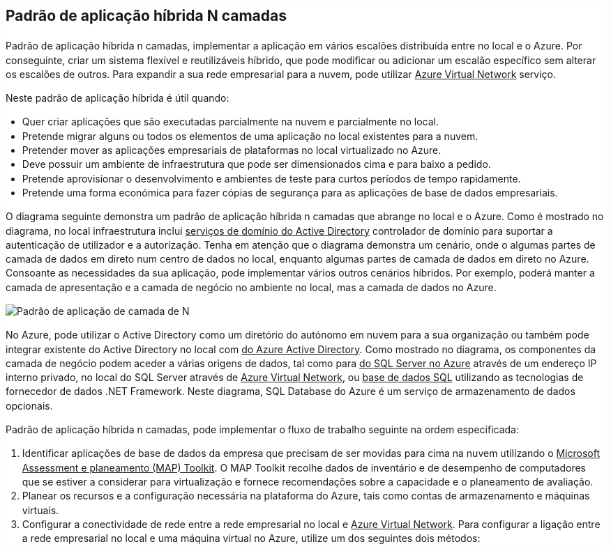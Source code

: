 ## <a name="n-tier-hybrid-application-pattern"></a>Padrão de aplicação híbrida N camadas
Padrão de aplicação híbrida n camadas, implementar a aplicação em vários escalões distribuída entre no local e o Azure. Por conseguinte, criar um sistema flexível e reutilizáveis híbrido, que pode modificar ou adicionar um escalão específico sem alterar os escalões de outros. Para expandir a sua rede empresarial para a nuvem, pode utilizar [Azure Virtual Network](../../../virtual-network/virtual-networks-overview.md) serviço.

Neste padrão de aplicação híbrida é útil quando:

* Quer criar aplicações que são executadas parcialmente na nuvem e parcialmente no local.
* Pretende migrar alguns ou todos os elementos de uma aplicação no local existentes para a nuvem.
* Pretender mover as aplicações empresariais de plataformas no local virtualizado no Azure.
* Deve possuir um ambiente de infraestrutura que pode ser dimensionados cima e para baixo a pedido.
* Pretende aprovisionar o desenvolvimento e ambientes de teste para curtos períodos de tempo rapidamente.
* Pretende uma forma económica para fazer cópias de segurança para as aplicações de base de dados empresariais.

O diagrama seguinte demonstra um padrão de aplicação híbrida n camadas que abrange no local e o Azure. Como é mostrado no diagrama, no local infraestrutura inclui [serviços de domínio do Active Directory](https://technet.microsoft.com/library/hh831484.aspx) controlador de domínio para suportar a autenticação de utilizador e a autorização. Tenha em atenção que o diagrama demonstra um cenário, onde o algumas partes de camada de dados em direto num centro de dados no local, enquanto algumas partes de camada de dados em direto no Azure. Consoante as necessidades da sua aplicação, pode implementar vários outros cenários híbridos. Por exemplo, poderá manter a camada de apresentação e a camada de negócio no ambiente no local, mas a camada de dados no Azure.

![Padrão de aplicação de camada de N](./media/virtual-machines-windows-sql-server-app-patterns-dev-strategies/IC728016.png)

No Azure, pode utilizar o Active Directory como um diretório do autónomo em nuvem para a sua organização ou também pode integrar existente do Active Directory no local com [do Azure Active Directory](https://azure.microsoft.com/documentation/services/active-directory/). Como mostrado no diagrama, os componentes da camada de negócio podem aceder a várias origens de dados, tal como para [do SQL Server no Azure](virtual-machines-windows-sql-server-iaas-overview.md) através de um endereço IP interno privado, no local do SQL Server através de [Azure Virtual Network](../../../virtual-network/virtual-networks-overview.md), ou [base de dados SQL](../../../sql-database/sql-database-technical-overview.md) utilizando as tecnologias de fornecedor de dados .NET Framework. Neste diagrama, SQL Database do Azure é um serviço de armazenamento de dados opcionais.

Padrão de aplicação híbrida n camadas, pode implementar o fluxo de trabalho seguinte na ordem especificada:

1. Identificar aplicações de base de dados da empresa que precisam de ser movidas para cima na nuvem utilizando o [Microsoft Assessment e planeamento (MAP) Toolkit](http://microsoft.com/map). O MAP Toolkit recolhe dados de inventário e de desempenho de computadores que se estiver a considerar para virtualização e fornece recomendações sobre a capacidade e o planeamento de avaliação.
2. Planear os recursos e a configuração necessária na plataforma do Azure, tais como contas de armazenamento e máquinas virtuais.
3. Configurar a conectividade de rede entre a rede empresarial no local e [Azure Virtual Network](../../../virtual-network/virtual-networks-overview.md). Para configurar a ligação entre a rede empresarial no local e uma máquina virtual no Azure, utilize um dos seguintes dois métodos:
   
